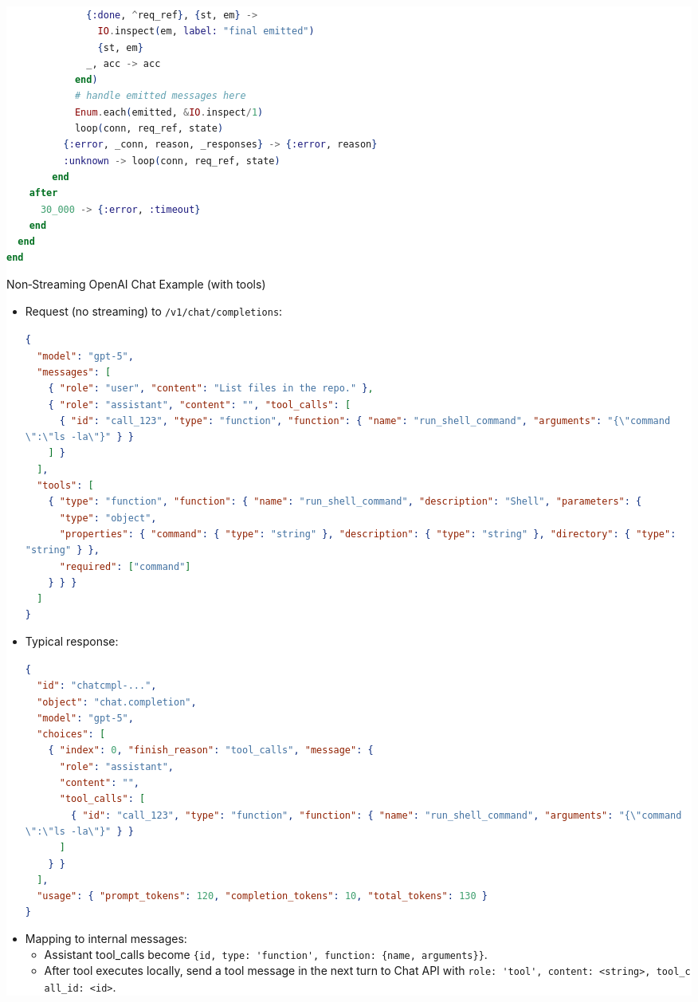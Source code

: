   ```elixir
                {:done, ^req_ref}, {st, em} ->
                  IO.inspect(em, label: "final emitted")
                  {st, em}
                _, acc -> acc
              end)
              # handle emitted messages here
              Enum.each(emitted, &IO.inspect/1)
              loop(conn, req_ref, state)
            {:error, _conn, reason, _responses} -> {:error, reason}
            :unknown -> loop(conn, req_ref, state)
          end
      after
        30_000 -> {:error, :timeout}
      end
    end
  end
  ```

Non‑Streaming OpenAI Chat Example (with tools)
- Request (no streaming) to `/v1/chat/completions`:
  ```json
  {
    "model": "gpt-5",
    "messages": [
      { "role": "user", "content": "List files in the repo." },
      { "role": "assistant", "content": "", "tool_calls": [
        { "id": "call_123", "type": "function", "function": { "name": "run_shell_command", "arguments": "{\"command\":\"ls -la\"}" } }
      ] }
    ],
    "tools": [
      { "type": "function", "function": { "name": "run_shell_command", "description": "Shell", "parameters": {
        "type": "object",
        "properties": { "command": { "type": "string" }, "description": { "type": "string" }, "directory": { "type": "string" } },
        "required": ["command"]
      } } }
    ]
  }
  ```
- Typical response:
  ```json
  {
    "id": "chatcmpl-...",
    "object": "chat.completion",
    "model": "gpt-5",
    "choices": [
      { "index": 0, "finish_reason": "tool_calls", "message": {
        "role": "assistant",
        "content": "",
        "tool_calls": [
          { "id": "call_123", "type": "function", "function": { "name": "run_shell_command", "arguments": "{\"command\":\"ls -la\"}" } }
        ]
      } }
    ],
    "usage": { "prompt_tokens": 120, "completion_tokens": 10, "total_tokens": 130 }
  }
  ```
- Mapping to internal messages:
  - Assistant tool_calls become `{id, type: 'function', function: {name, arguments}}`.
  - After tool executes locally, send a tool message in the next turn to Chat API with `role: 'tool', content: <string>, tool_call_id: <id>`.
